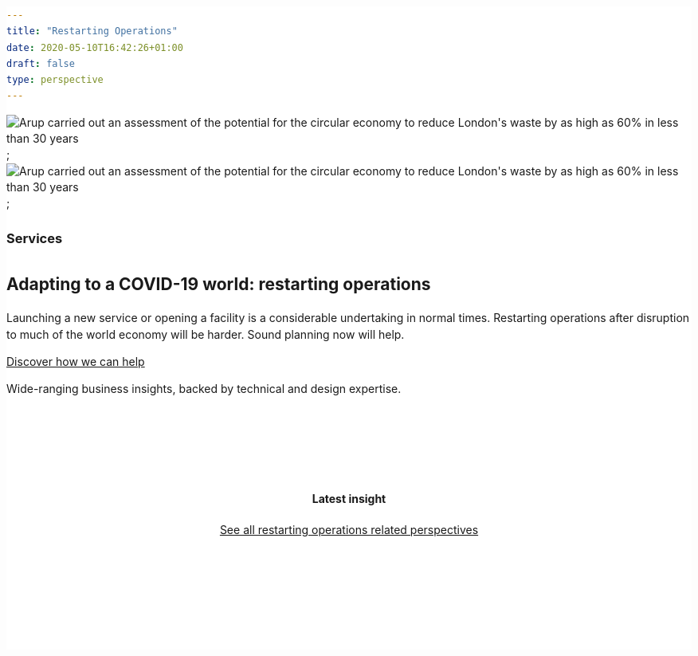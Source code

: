 ```yaml
---
title: "Restarting Operations"
date: 2020-05-10T16:42:26+01:00
draft: false
type: perspective
---
```

<section class="fullbleed fullbleed--hero fullbleed--project ">
    <div class="fullbleed__inner">
    <div class="progressiveMedia">
        <img src="https://www.arup.com/-/media/arup/images/projects/l/london-waste-and-recycling-board-circular-economy/henrybe229092forarupcom.jpg?h=6&amp;la=en&amp;mw=10&amp;w=10&amp;hash=42EE5581F00C56BCEA4FB1EBA0F1F3069107317B" class="tempImg" alt="Arup carried out an assessment of the potential for the circular economy to reduce London&#39;s waste by as high as 60% in less than 30 years" width="10" height="6" DisableWebEdit="False" />;
        <img src="https://www.arup.com/-/media/arup/images/expertise/services/orat-dwc-interior.jpg?h=1125&w=2000&hash=8B58F169DE9E8C6A2619FA9884CAADF5" class="mainImg" alt="Arup carried out an assessment of the potential for the circular economy to reduce London&#39;s waste by as high as 60% in less than 30 years" width="2000" height="1125" DisableWebEdit="False" />;
    </div>
        <div class="fullbleed__alt-content">
            <div class="container container--3col">
                <div class="col col__main">
                    <div class="page-info">
                        <div class="page-info__title feature-title">
                            <h3 class="feature-title__label">Services</h3>
                            <h1 class="feature-title__title">Adapting to a COVID-19 world: restarting operations</h1>
                        </div>
                        <div class="page-info__content">
                            <p class="page-info__copy"><p>Launching a new service or opening a facility is a considerable undertaking in normal times. Restarting operations after disruption to much of the world economy will be harder. Sound planning now will help.</p>
                            <a href="#restarting" class="cta cta--lg ">
                            <span data-grunticon-embed class="icon icon-oval"></span>
                            <span>Discover how we can help</span>
                        </a>
                            </p>
                        </div>
                    </div>
                </div>
            </div>
        </div>
    </div>
    <div class="fullbleed__outer">
        <div class="container">
            <div class="col">
                <div class="page-info page-info--outer">
                    <div class="page-info__content page-info__content--outer">
                        <p class="page-info__copy"><p>Wide-ranging business insights, backed by technical and design expertise.</p></p>
                    </div>
                </div>
            </div>
        </div>
    </div>
</section>
<article>
	<section class="highlight-section" style="padding:6rem 0;">
	<!-- begin articles -->
            <div class="container full-width  animate animate-content">
                <header class="section-header section-header--line  ">
                    <div class="section-header__title-wrap section-title section-title--nopad">
                        <h4 class="section-title__title">Latest insight</h4>
                    </div>
                    <div class="section-header__cta-wrap">
                        <a class="cta cta--small cta--black" href="https://www.arup.com/perspectives">
                            <span class="cta__copy">See all restarting operations related perspectives</span>
                            <span data-grunticon-embed class="cta__icon icon icon-oval"></span>